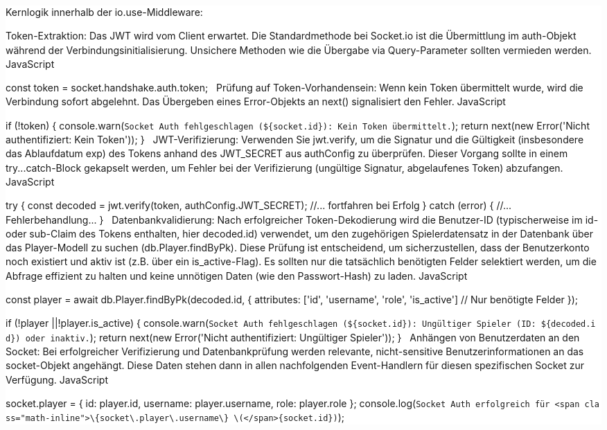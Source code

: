 Kernlogik innerhalb der io.use-Middleware:

Token-Extraktion: Das JWT wird vom Client erwartet. Die Standardmethode bei Socket.io ist die Übermittlung im auth-Objekt während der Verbindungsinitialisierung. Unsichere Methoden wie die Übergabe via Query-Parameter sollten vermieden werden.
JavaScript

const token = socket.handshake.auth.token;
  
Prüfung auf Token-Vorhandensein: Wenn kein Token übermittelt wurde, wird die Verbindung sofort abgelehnt. Das Übergeben eines Error-Objekts an next() signalisiert den Fehler.
JavaScript

if (!token) {
  console.warn(`Socket Auth fehlgeschlagen (${socket.id}): Kein Token übermittelt.`);
  return next(new Error('Nicht authentifiziert: Kein Token'));
}
  
JWT-Verifizierung: Verwenden Sie jwt.verify, um die Signatur und die Gültigkeit (insbesondere das Ablaufdatum exp) des Tokens anhand des JWT_SECRET aus authConfig zu überprüfen. Dieser Vorgang sollte in einem try...catch-Block gekapselt werden, um Fehler bei der Verifizierung (ungültige Signatur, abgelaufenes Token) abzufangen.
JavaScript

try {
  const decoded = jwt.verify(token, authConfig.JWT_SECRET);
  //... fortfahren bei Erfolg
} catch (error) {
  //... Fehlerbehandlung...
}
  
Datenbankvalidierung: Nach erfolgreicher Token-Dekodierung wird die Benutzer-ID (typischerweise im id- oder sub-Claim des Tokens enthalten, hier decoded.id) verwendet, um den zugehörigen Spielerdatensatz in der Datenbank über das Player-Modell zu suchen (db.Player.findByPk). Diese Prüfung ist entscheidend, um sicherzustellen, dass der Benutzerkonto noch existiert und aktiv ist (z.B. über ein is_active-Flag). Es sollten nur die tatsächlich benötigten Felder selektiert werden, um die Abfrage effizient zu halten und keine unnötigen Daten (wie den Passwort-Hash) zu laden.
JavaScript

const player = await db.Player.findByPk(decoded.id, {
  attributes: ['id', 'username', 'role', 'is_active'] // Nur benötigte Felder
});

if (!player ||!player.is_active) {
  console.warn(`Socket Auth fehlgeschlagen (${socket.id}): Ungültiger Spieler (ID: ${decoded.id}) oder inaktiv.`);
  return next(new Error('Nicht authentifiziert: Ungültiger Spieler'));
}
  
Anhängen von Benutzerdaten an den Socket: Bei erfolgreicher Verifizierung und Datenbankprüfung werden relevante, nicht-sensitive Benutzerinformationen an das socket-Objekt angehängt. Diese Daten stehen dann in allen nachfolgenden Event-Handlern für diesen spezifischen Socket zur Verfügung.
JavaScript

socket.player = { id: player.id, username: player.username, role: player.role };
console.log(`Socket Auth erfolgreich für <span class="math-inline">\{socket\.player\.username\} \(</span>{socket.id})`);
  